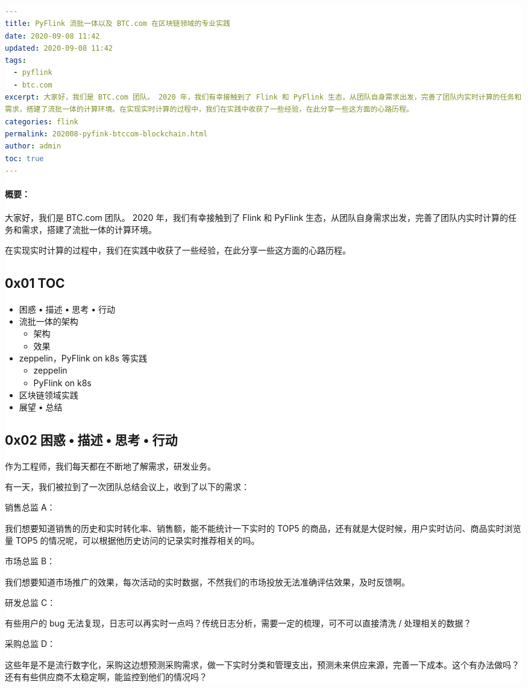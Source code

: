 ```yaml
---
title: PyFlink 流批一体以及 BTC.com 在区块链领域的专业实践
date: 2020-09-08 11:42
updated: 2020-09-08 11:42
tags: 
  - pyflink
  - btc.com
excerpt: 大家好，我们是 BTC.com 团队。 2020 年，我们有幸接触到了 Flink 和 PyFlink 生态，从团队自身需求出发，完善了团队内实时计算的任务和需求，搭建了流批一体的计算环境。在实现实时计算的过程中，我们在实践中收获了一些经验，在此分享一些这方面的心路历程。
categories: flink
permalink: 202008-pyfink-btccom-blockchain.html
author: admin
toc: true
---
```


#### 概要：

大家好，我们是 BTC.com 团队。 2020 年，我们有幸接触到了 Flink 和 PyFlink 生态，从团队自身需求出发，完善了团队内实时计算的任务和需求，搭建了流批一体的计算环境。

在实现实时计算的过程中，我们在实践中收获了一些经验，在此分享一些这方面的心路历程。

## 0x01	TOC

+ 困惑 • 描述 • 思考 • 行动
+ 流批一体的架构
  + 架构
  + 效果
+ zeppelin，PyFlink on k8s 等实践
  + zeppelin
  + PyFlink on k8s
+ 区块链领域实践
+ 展望 • 总结

## 0x02	困惑 • 描述 • 思考 • 行动

作为工程师，我们每天都在不断地了解需求，研发业务。

有一天，我们被拉到了一次团队总结会议上，收到了以下的需求：

销售总监 A：

我们想要知道销售的历史和实时转化率、销售额，能不能统计一下实时的 TOP5 的商品，还有就是大促时候，用户实时访问、商品实时浏览量 TOP5 的情况呢，可以根据他历史访问的记录实时推荐相关的吗。

市场总监 B：

我们想要知道市场推广的效果，每次活动的实时数据，不然我们的市场投放无法准确评估效果，及时反馈啊。

研发总监 C：

有些用户的 bug 无法复现，日志可以再实时一点吗？传统日志分析，需要一定的梳理，可不可以直接清洗 / 处理相关的数据？

采购总监 D：

这些年是不是流行数字化，采购这边想预测采购需求，做一下实时分类和管理支出，预测未来供应来源，完善一下成本。这个有办法做吗？还有有些供应商不太稳定啊，能监控到他们的情况吗？

